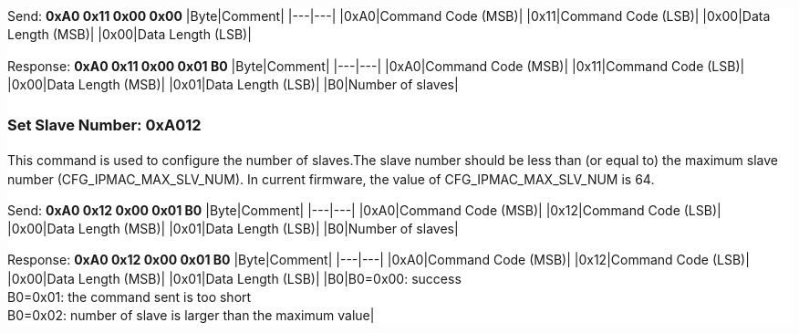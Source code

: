 Send:    **0xA0 0x11 0x00 0x00**
|Byte|Comment|
|---|---|
|0xA0|Command Code (MSB)|
|0x11|Command Code (LSB)|
|0x00|Data Length (MSB)|
|0x00|Data Length (LSB)|

Response:   **0xA0 0x11 0x00 0x01 B0**
|Byte|Comment|
|---|---|
|0xA0|Command Code (MSB)|
|0x11|Command Code (LSB)|
|0x00|Data Length (MSB)|
|0x01|Data Length (LSB)|
|B0|Number of slaves|

### **Set Slave Number: 0xA012**
This command is used to configure the number of slaves.The slave number should be less than (or equal to) the maximum slave number (CFG_IPMAC_MAX_SLV_NUM). In current firmware, the value of 
CFG_IPMAC_MAX_SLV_NUM is 64.

Send:    **0xA0 0x12 0x00 0x01 B0**
|Byte|Comment|
|---|---|
|0xA0|Command Code (MSB)|
|0x12|Command Code (LSB)|
|0x00|Data Length (MSB)|
|0x01|Data Length (LSB)|
|B0|Number of slaves|

Response:   **0xA0 0x12 0x00 0x01 B0**
|Byte|Comment|
|---|---|
|0xA0|Command Code (MSB)|
|0x12|Command Code (LSB)|
|0x00|Data Length (MSB)|
|0x01|Data Length (LSB)|
|B0|B0=0x00: success<br>B0=0x01: the command sent is too short<br>B0=0x02: number of slave is larger than the maximum value|
